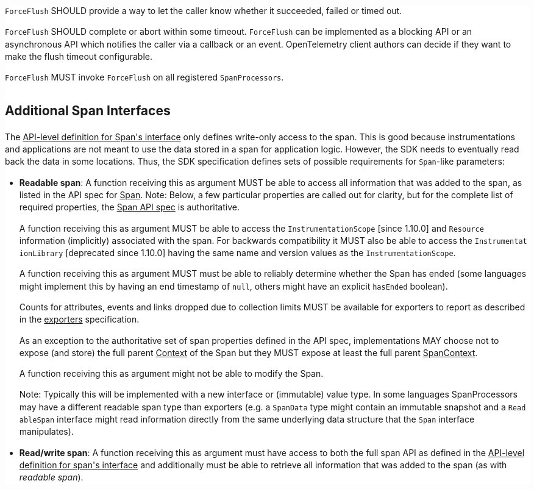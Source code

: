 `ForceFlush` SHOULD provide a way to let the caller know whether it succeeded,
failed or timed out.

`ForceFlush` SHOULD complete or abort within some timeout. `ForceFlush` can be
implemented as a blocking API or an asynchronous API which notifies the caller
via a callback or an event. OpenTelemetry client authors can decide if they want
to make the flush timeout configurable.

`ForceFlush` MUST invoke `ForceFlush` on all registered `SpanProcessors`.

## Additional Span Interfaces

The [API-level definition for Span's interface](api.md#span-operations) only
defines write-only access to the span. This is good because instrumentations and
applications are not meant to use the data stored in a span for application
logic. However, the SDK needs to eventually read back the data in some
locations. Thus, the SDK specification defines sets of possible requirements for
`Span`-like parameters:

- **Readable span**: A function receiving this as argument MUST be able to
  access all information that was added to the span, as listed in the API spec
  for [Span](api.md#span). Note: Below, a few particular properties are called
  out for clarity, but for the complete list of required properties, the
  [Span API spec](api.md#span) is authoritative.

  A function receiving this as argument MUST be able to access the
  `InstrumentationScope` [since 1.10.0] and `Resource` information (implicitly)
  associated with the span. For backwards compatibility it MUST also be able to
  access the `InstrumentationLibrary` [deprecated since 1.10.0] having the same
  name and version values as the `InstrumentationScope`.

  A function receiving this as argument MUST must be able to reliably determine
  whether the Span has ended (some languages might implement this by having an
  end timestamp of `null`, others might have an explicit `hasEnded` boolean).

  Counts for attributes, events and links dropped due to collection limits MUST
  be available for exporters to report as described in the
  [exporters](../common/mapping-to-non-otlp.md#dropped-attributes-count)
  specification.

  As an exception to the authoritative set of span properties defined in the API
  spec, implementations MAY choose not to expose (and store) the full parent
  [Context](../context/README.md) of the Span but they MUST expose at least the
  full parent [SpanContext](api.md#spancontext).

  A function receiving this as argument might not be able to modify the Span.

  Note: Typically this will be implemented with a new interface or (immutable)
  value type. In some languages SpanProcessors may have a different readable
  span type than exporters (e.g. a `SpanData` type might contain an immutable
  snapshot and a `ReadableSpan` interface might read information directly from
  the same underlying data structure that the `Span` interface manipulates).

- **Read/write span**: A function receiving this as argument must have access to
  both the full span API as defined in the
  [API-level definition for span's interface](api.md#span-operations) and
  additionally must be able to retrieve all information that was added to the
  span (as with _readable span_).
